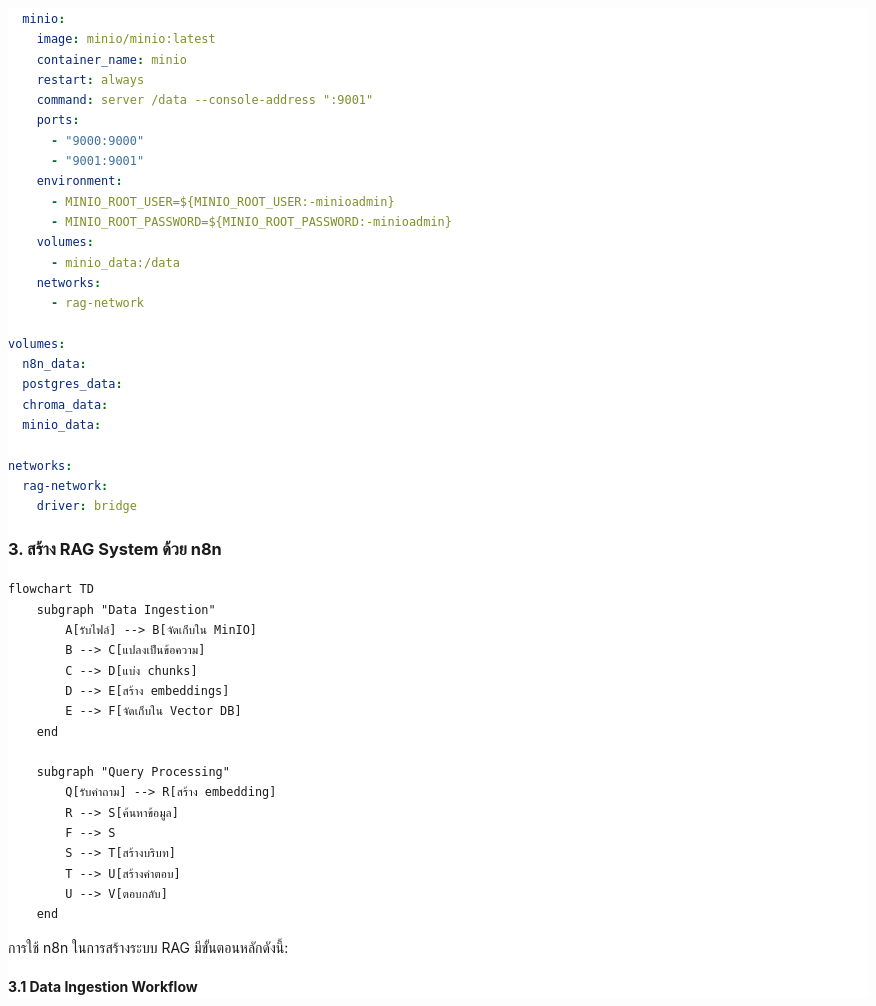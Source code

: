 ```yaml
  minio:
    image: minio/minio:latest
    container_name: minio
    restart: always
    command: server /data --console-address ":9001"
    ports:
      - "9000:9000"
      - "9001:9001"
    environment:
      - MINIO_ROOT_USER=${MINIO_ROOT_USER:-minioadmin}
      - MINIO_ROOT_PASSWORD=${MINIO_ROOT_PASSWORD:-minioadmin}
    volumes:
      - minio_data:/data
    networks:
      - rag-network

volumes:
  n8n_data:
  postgres_data:
  chroma_data:
  minio_data:

networks:
  rag-network:
    driver: bridge
```

### 3. สร้าง RAG System ด้วย n8n

```mermaid
flowchart TD
    subgraph "Data Ingestion"
        A[รับไฟล์] --> B[จัดเก็บใน MinIO]
        B --> C[แปลงเป็นข้อความ]
        C --> D[แบ่ง chunks]
        D --> E[สร้าง embeddings]
        E --> F[จัดเก็บใน Vector DB]
    end
    
    subgraph "Query Processing"
        Q[รับคำถาม] --> R[สร้าง embedding]
        R --> S[ค้นหาข้อมูล]
        F --> S
        S --> T[สร้างบริบท]
        T --> U[สร้างคำตอบ]
        U --> V[ตอบกลับ]
    end
```

การใช้ n8n ในการสร้างระบบ RAG มีขั้นตอนหลักดังนี้:

#### 3.1 Data Ingestion Workflow
